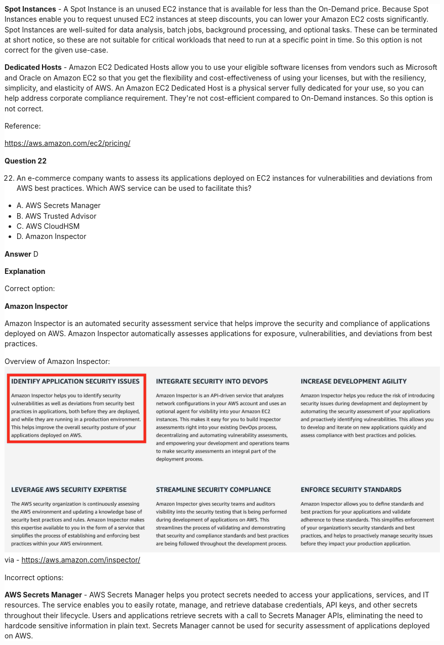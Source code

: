  <p><strong>Spot Instances</strong> - A Spot Instance is an unused EC2 instance that is available for less than the On-Demand price. Because Spot Instances enable you to request unused EC2 instances at steep discounts, you can lower your Amazon EC2 costs significantly. Spot Instances are well-suited for data analysis, batch jobs, background processing, and optional tasks. These can be terminated at short notice, so these are not suitable for critical workloads that need to run at a specific point in time. So this option is not correct for the given use-case.</p>
 <p><strong>Dedicated Hosts</strong> - Amazon EC2 Dedicated Hosts allow you to use your eligible software licenses from vendors such as Microsoft and Oracle on Amazon EC2 so that you get the flexibility and cost-effectiveness of using your licenses, but with the resiliency, simplicity, and elasticity of AWS. An Amazon EC2 Dedicated Host is a physical server fully dedicated for your use, so you can help address corporate compliance requirement. They're not cost-efficient compared to On-Demand instances. So this option is not correct.</p>
 <p>Reference:</p>
 <p><a href="https://aws.amazon.com/ec2/pricing/">https://aws.amazon.com/ec2/pricing/</a></p>
</div>

**Question 22**

22. An e-commerce company wants to assess its applications deployed on EC2 instances for vulnerabilities and deviations from AWS best practices. Which AWS service can be used to facilitate this?
*  A. AWS Secrets Manager
*  B. AWS Trusted Advisor
*  C. AWS CloudHSM
*  D. Amazon Inspector

**Answer** D

**Explanation**
<div data-purpose="safely-set-inner-html:rich-text-viewer:html" id="question-explanation" class="rt-scaffolding">
 <p>Correct option:</p>
 <p><strong>Amazon Inspector</strong></p>
 <p>Amazon Inspector is an automated security assessment service that helps improve the security and compliance of applications deployed on AWS. Amazon Inspector automatically assesses applications for exposure, vulnerabilities, and deviations from best practices.</p>
 <p>Overview of Amazon Inspector: <img src="https://github.com/robertoplatz/aws_certified_practitioner_exam/blob/main/questions/exam02/images/pt2-q28-i1.jpg?raw=true"> via - <a href="https://aws.amazon.com/inspector/">https://aws.amazon.com/inspector/</a></p>
 <p>Incorrect options:</p>
 <p><strong>AWS Secrets Manager</strong> - AWS Secrets Manager helps you protect secrets needed to access your applications, services, and IT resources. The service enables you to easily rotate, manage, and retrieve database credentials, API keys, and other secrets throughout their lifecycle. Users and applications retrieve secrets with a call to Secrets Manager APIs, eliminating the need to hardcode sensitive information in plain text. Secrets Manager cannot be used for security assessment of applications deployed on AWS.</p>